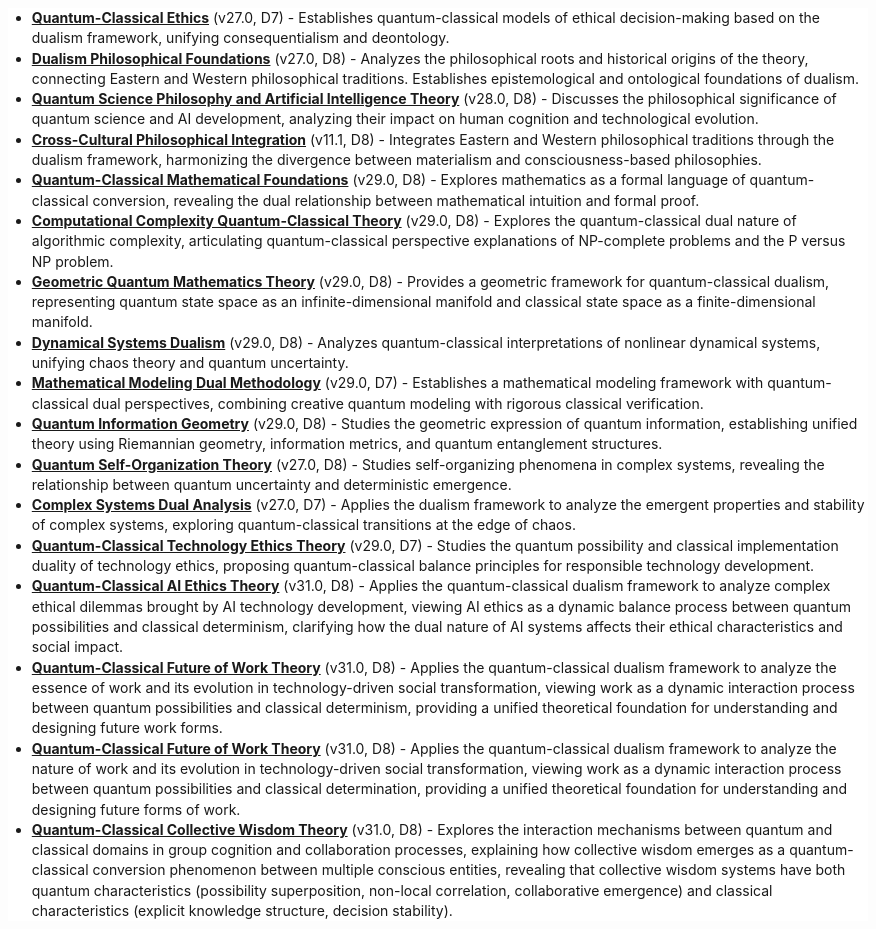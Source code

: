- **[Quantum-Classical Ethics](formal_theory_ethics_en.md)** (v27.0, D7) - Establishes quantum-classical models of ethical decision-making based on the dualism framework, unifying consequentialism and deontology.
- **[Dualism Philosophical Foundations](formal_theory_philosophy_en.md)** (v27.0, D8) - Analyzes the philosophical roots and historical origins of the theory, connecting Eastern and Western philosophical traditions. Establishes epistemological and ontological foundations of dualism.
- **[Quantum Science Philosophy and Artificial Intelligence Theory](formal_theory_quantum_science_philosophy_en.md)** (v28.0, D8) - Discusses the philosophical significance of quantum science and AI development, analyzing their impact on human cognition and technological evolution.
- **[Cross-Cultural Philosophical Integration](formal_theory_cross_cultural_en.md)** (v11.1, D8) - Integrates Eastern and Western philosophical traditions through the dualism framework, harmonizing the divergence between materialism and consciousness-based philosophies.
- **[Quantum-Classical Mathematical Foundations](formal_theory_mathematics_en.md)** (v29.0, D8) - Explores mathematics as a formal language of quantum-classical conversion, revealing the dual relationship between mathematical intuition and formal proof.
- **[Computational Complexity Quantum-Classical Theory](formal_theory_computational_complexity_en.md)** (v29.0, D8) - Explores the quantum-classical dual nature of algorithmic complexity, articulating quantum-classical perspective explanations of NP-complete problems and the P versus NP problem.
- **[Geometric Quantum Mathematics Theory](formal_theory_geometric_quantum_mathematics_en.md)** (v29.0, D8) - Provides a geometric framework for quantum-classical dualism, representing quantum state space as an infinite-dimensional manifold and classical state space as a finite-dimensional manifold.
- **[Dynamical Systems Dualism](formal_theory_dynamical_systems_en.md)** (v29.0, D8) - Analyzes quantum-classical interpretations of nonlinear dynamical systems, unifying chaos theory and quantum uncertainty.
- **[Mathematical Modeling Dual Methodology](formal_theory_mathematical_modeling_en.md)** (v29.0, D7) - Establishes a mathematical modeling framework with quantum-classical dual perspectives, combining creative quantum modeling with rigorous classical verification.
- **[Quantum Information Geometry](formal_theory_quantum_information_geometry_en.md)** (v29.0, D8) - Studies the geometric expression of quantum information, establishing unified theory using Riemannian geometry, information metrics, and quantum entanglement structures.
- **[Quantum Self-Organization Theory](formal_theory_self_organization_en.md)** (v27.0, D8) - Studies self-organizing phenomena in complex systems, revealing the relationship between quantum uncertainty and deterministic emergence.
- **[Complex Systems Dual Analysis](formal_theory_complex_systems_en.md)** (v27.0, D7) - Applies the dualism framework to analyze the emergent properties and stability of complex systems, exploring quantum-classical transitions at the edge of chaos.
- **[Quantum-Classical Technology Ethics Theory](formal_theory_tech_ethics_en.md)** (v29.0, D7) - Studies the quantum possibility and classical implementation duality of technology ethics, proposing quantum-classical balance principles for responsible technology development.
- **[Quantum-Classical AI Ethics Theory](formal_theory_ai_ethics_en.md)** (v31.0, D8) - Applies the quantum-classical dualism framework to analyze complex ethical dilemmas brought by AI technology development, viewing AI ethics as a dynamic balance process between quantum possibilities and classical determinism, clarifying how the dual nature of AI systems affects their ethical characteristics and social impact.
- **[Quantum-Classical Future of Work Theory](formal_theory_future_work_en.md)** (v31.0, D8) - Applies the quantum-classical dualism framework to analyze the essence of work and its evolution in technology-driven social transformation, viewing work as a dynamic interaction process between quantum possibilities and classical determinism, providing a unified theoretical foundation for understanding and designing future work forms.
- **[Quantum-Classical Future of Work Theory](formal_theory_future_work_en.md)** (v31.0, D8) - Applies the quantum-classical dualism framework to analyze the nature of work and its evolution in technology-driven social transformation, viewing work as a dynamic interaction process between quantum possibilities and classical determination, providing a unified theoretical foundation for understanding and designing future forms of work.
- **[Quantum-Classical Collective Wisdom Theory](formal_theory_quantum_collective_wisdom_en.md)** (v31.0, D8) - Explores the interaction mechanisms between quantum and classical domains in group cognition and collaboration processes, explaining how collective wisdom emerges as a quantum-classical conversion phenomenon between multiple conscious entities, revealing that collective wisdom systems have both quantum characteristics (possibility superposition, non-local correlation, collaborative emergence) and classical characteristics (explicit knowledge structure, decision stability).